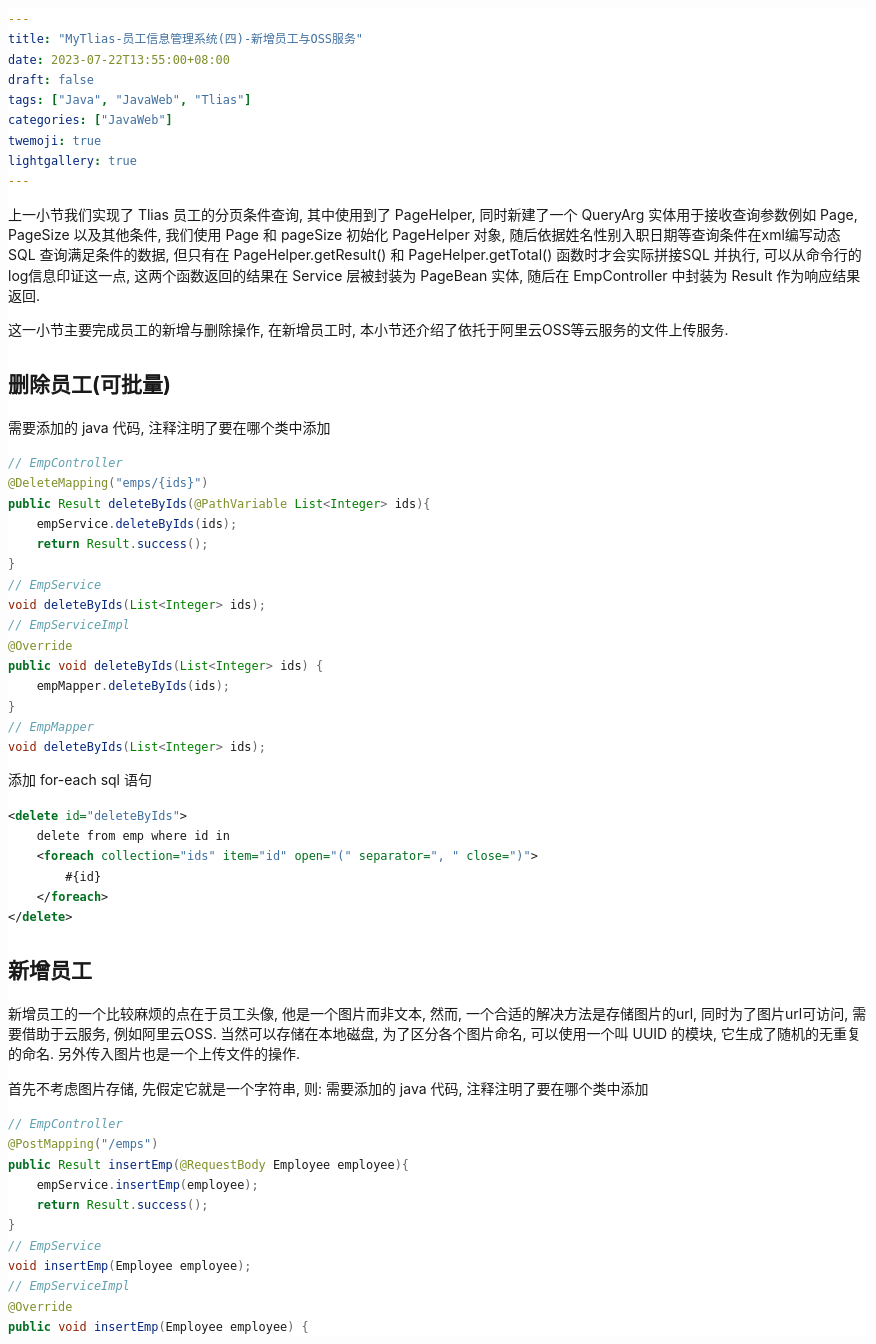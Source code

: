 ```yaml
---
title: "MyTlias-员工信息管理系统(四)-新增员工与OSS服务"
date: 2023-07-22T13:55:00+08:00
draft: false
tags: ["Java", "JavaWeb", "Tlias"]
categories: ["JavaWeb"]
twemoji: true
lightgallery: true
---
```

上一小节我们实现了 Tlias 员工的分页条件查询, 其中使用到了 PageHelper, 同时新建了一个 QueryArg 实体用于接收查询参数例如 Page, PageSize 以及其他条件, 我们使用 Page 和 pageSize 初始化 PageHelper 对象, 随后依据姓名性别入职日期等查询条件在xml编写动态SQL 查询满足条件的数据, 但只有在 PageHelper.getResult() 和 PageHelper.getTotal() 函数时才会实际拼接SQL 并执行, 可以从命令行的log信息印证这一点, 这两个函数返回的结果在 Service 层被封装为 PageBean 实体, 随后在 EmpController 中封装为 Result 作为响应结果返回.

这一小节主要完成员工的新增与删除操作, 在新增员工时, 本小节还介绍了依托于阿里云OSS等云服务的文件上传服务.

## 删除员工(可批量)
需要添加的 java 代码, 注释注明了要在哪个类中添加
```java
// EmpController
@DeleteMapping("emps/{ids}")
public Result deleteByIds(@PathVariable List<Integer> ids){
    empService.deleteByIds(ids);
    return Result.success();
}
// EmpService
void deleteByIds(List<Integer> ids);
// EmpServiceImpl
@Override
public void deleteByIds(List<Integer> ids) {
    empMapper.deleteByIds(ids);
}
// EmpMapper
void deleteByIds(List<Integer> ids);
```
添加 for-each sql 语句
```xml
<delete id="deleteByIds">
    delete from emp where id in
    <foreach collection="ids" item="id" open="(" separator=", " close=")">
        #{id}
    </foreach>
</delete>
```
## 新增员工
新增员工的一个比较麻烦的点在于员工头像, 他是一个图片而非文本, 然而, 一个合适的解决方法是存储图片的url, 同时为了图片url可访问, 需要借助于云服务, 例如阿里云OSS. 当然可以存储在本地磁盘, 为了区分各个图片命名, 可以使用一个叫 UUID 的模块, 它生成了随机的无重复的命名. 另外传入图片也是一个上传文件的操作.

首先不考虑图片存储, 先假定它就是一个字符串, 则:
需要添加的 java 代码, 注释注明了要在哪个类中添加
```java
// EmpController
@PostMapping("/emps")
public Result insertEmp(@RequestBody Employee employee){
    empService.insertEmp(employee);
    return Result.success();
}
// EmpService
void insertEmp(Employee employee);
// EmpServiceImpl
@Override
public void insertEmp(Employee employee) {
```